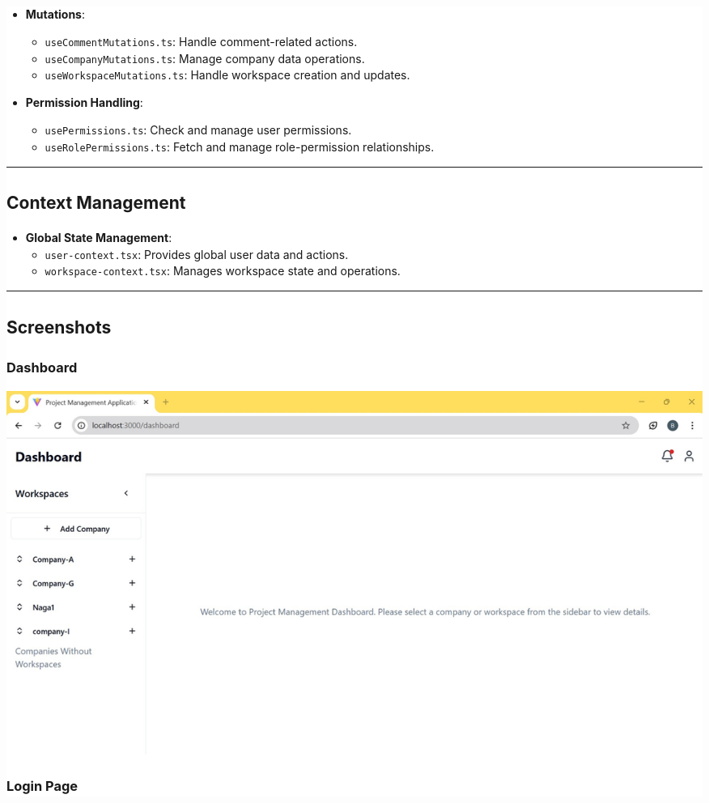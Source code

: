 - **Mutations**:
  - `useCommentMutations.ts`: Handle comment-related actions.
  - `useCompanyMutations.ts`: Manage company data operations.
  - `useWorkspaceMutations.ts`: Handle workspace creation and updates.

- **Permission Handling**:
  - `usePermissions.ts`: Check and manage user permissions.
  - `useRolePermissions.ts`: Fetch and manage role-permission relationships.

---

## Context Management

- **Global State Management**:
  - `user-context.tsx`: Provides global user data and actions.
  - `workspace-context.tsx`: Manages workspace state and operations.

---

## Screenshots

### Dashboard
![Dashboard](screenshots/Dashboard.jpg)

### Login Page